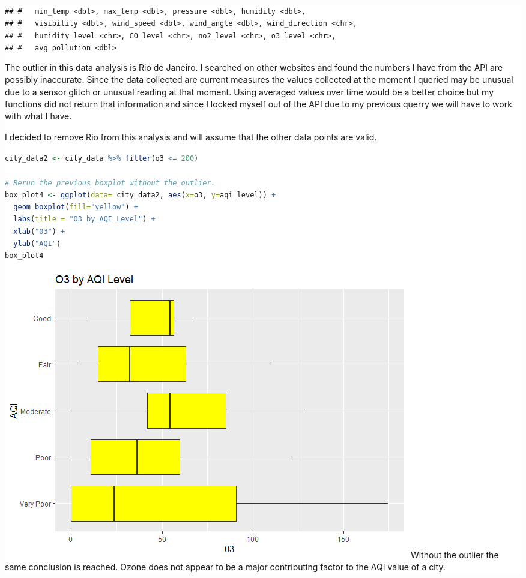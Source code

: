     ## #   min_temp <dbl>, max_temp <dbl>, pressure <dbl>, humidity <dbl>,
    ## #   visibility <dbl>, wind_speed <dbl>, wind_angle <dbl>, wind_direction <chr>,
    ## #   humidity_level <chr>, CO_level <chr>, no2_level <chr>, o3_level <chr>,
    ## #   avg_pollution <dbl>

The outlier in this data analysis is Rio de Janeiro. I searched on other websites and found the numbers I have from the API are possibly inaccurate. Since the data collected are current measures the values collected at the moment I queried may be unusual due to a sensor glitch or unusual reading at that moment. Using averaged values over time would be a better choice but my functions did not return that information and since I locked myself out of the API due to my previous querry we will have to work with what I have.

I decided to remove Rio from this analysis and will assume that the other data points are valid.

``` r
city_data2 <- city_data %>% filter(o3 <= 200)

# Rerun the previous boxplot without the outlier.
box_plot4 <- ggplot(data= city_data2, aes(x=o3, y=aqi_level)) +
  geom_boxplot(fill="yellow") +
  labs(title = "O3 by AQI Level") +
  xlab("03") +
  ylab("AQI")
box_plot4
```

![](README_files/figure-markdown_github/unnamed-chunk-32-1.png) Without the outlier the same conclusion is reached. Ozone does not appear to be a major contributing factor to the AQI value of a city.
